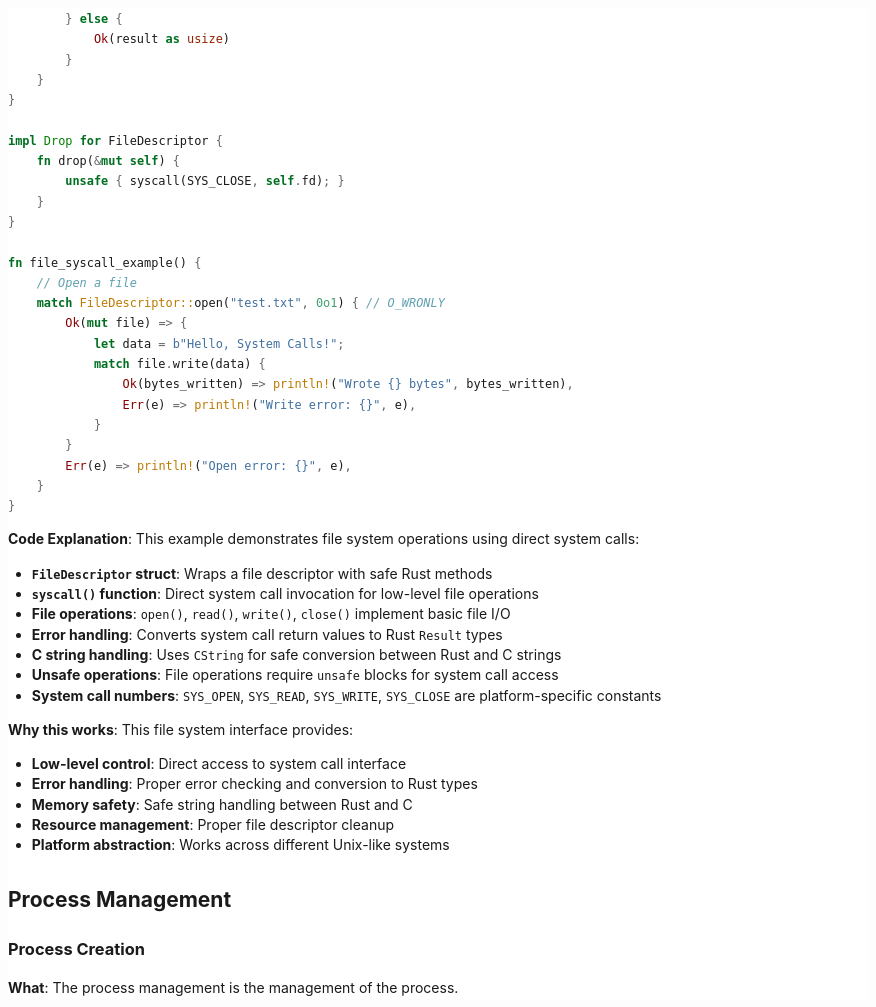 ```rust
        } else {
            Ok(result as usize)
        }
    }
}

impl Drop for FileDescriptor {
    fn drop(&mut self) {
        unsafe { syscall(SYS_CLOSE, self.fd); }
    }
}

fn file_syscall_example() {
    // Open a file
    match FileDescriptor::open("test.txt", 0o1) { // O_WRONLY
        Ok(mut file) => {
            let data = b"Hello, System Calls!";
            match file.write(data) {
                Ok(bytes_written) => println!("Wrote {} bytes", bytes_written),
                Err(e) => println!("Write error: {}", e),
            }
        }
        Err(e) => println!("Open error: {}", e),
    }
}
```

**Code Explanation**: This example demonstrates file system operations using direct system calls:

- **`FileDescriptor` struct**: Wraps a file descriptor with safe Rust methods
- **`syscall()` function**: Direct system call invocation for low-level file operations
- **File operations**: `open()`, `read()`, `write()`, `close()` implement basic file I/O
- **Error handling**: Converts system call return values to Rust `Result` types
- **C string handling**: Uses `CString` for safe conversion between Rust and C strings
- **Unsafe operations**: File operations require `unsafe` blocks for system call access
- **System call numbers**: `SYS_OPEN`, `SYS_READ`, `SYS_WRITE`, `SYS_CLOSE` are platform-specific constants

**Why this works**: This file system interface provides:

- **Low-level control**: Direct access to system call interface
- **Error handling**: Proper error checking and conversion to Rust types
- **Memory safety**: Safe string handling between Rust and C
- **Resource management**: Proper file descriptor cleanup
- **Platform abstraction**: Works across different Unix-like systems

## Process Management

### Process Creation

**What**: The process management is the management of the process.
